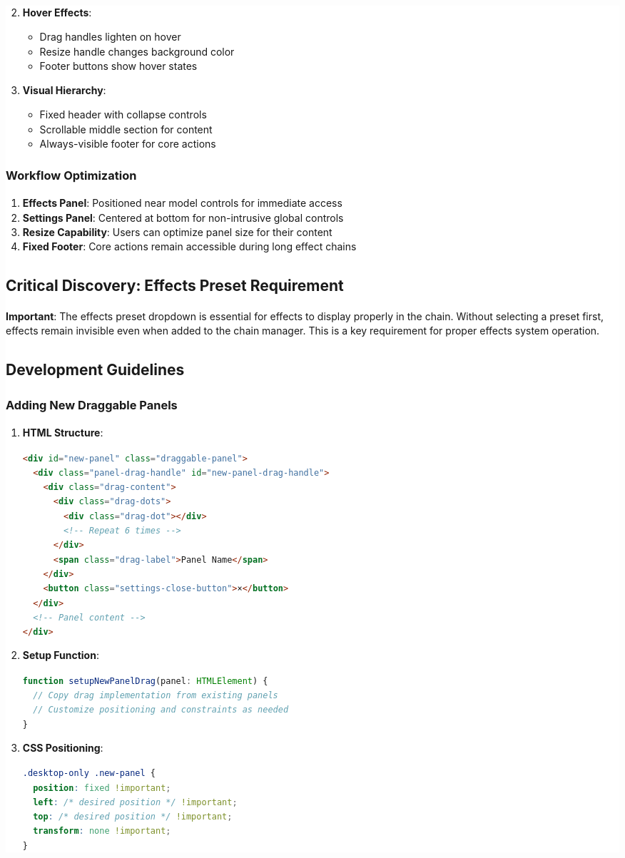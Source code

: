 2. **Hover Effects**:
   - Drag handles lighten on hover
   - Resize handle changes background color
   - Footer buttons show hover states

3. **Visual Hierarchy**:
   - Fixed header with collapse controls
   - Scrollable middle section for content
   - Always-visible footer for core actions

### Workflow Optimization

1. **Effects Panel**: Positioned near model controls for immediate access
2. **Settings Panel**: Centered at bottom for non-intrusive global controls  
3. **Resize Capability**: Users can optimize panel size for their content
4. **Fixed Footer**: Core actions remain accessible during long effect chains

## Critical Discovery: Effects Preset Requirement

**Important**: The effects preset dropdown is essential for effects to display properly in the chain. Without selecting a preset first, effects remain invisible even when added to the chain manager. This is a key requirement for proper effects system operation.

## Development Guidelines

### Adding New Draggable Panels

1. **HTML Structure**:
   ```html
   <div id="new-panel" class="draggable-panel">
     <div class="panel-drag-handle" id="new-panel-drag-handle">
       <div class="drag-content">
         <div class="drag-dots">
           <div class="drag-dot"></div>
           <!-- Repeat 6 times -->
         </div>
         <span class="drag-label">Panel Name</span>
       </div>
       <button class="settings-close-button">×</button>
     </div>
     <!-- Panel content -->
   </div>
   ```

2. **Setup Function**:
   ```typescript
   function setupNewPanelDrag(panel: HTMLElement) {
     // Copy drag implementation from existing panels
     // Customize positioning and constraints as needed
   }
   ```

3. **CSS Positioning**:
   ```css
   .desktop-only .new-panel {
     position: fixed !important;
     left: /* desired position */ !important;
     top: /* desired position */ !important;
     transform: none !important;
   }
   ```
